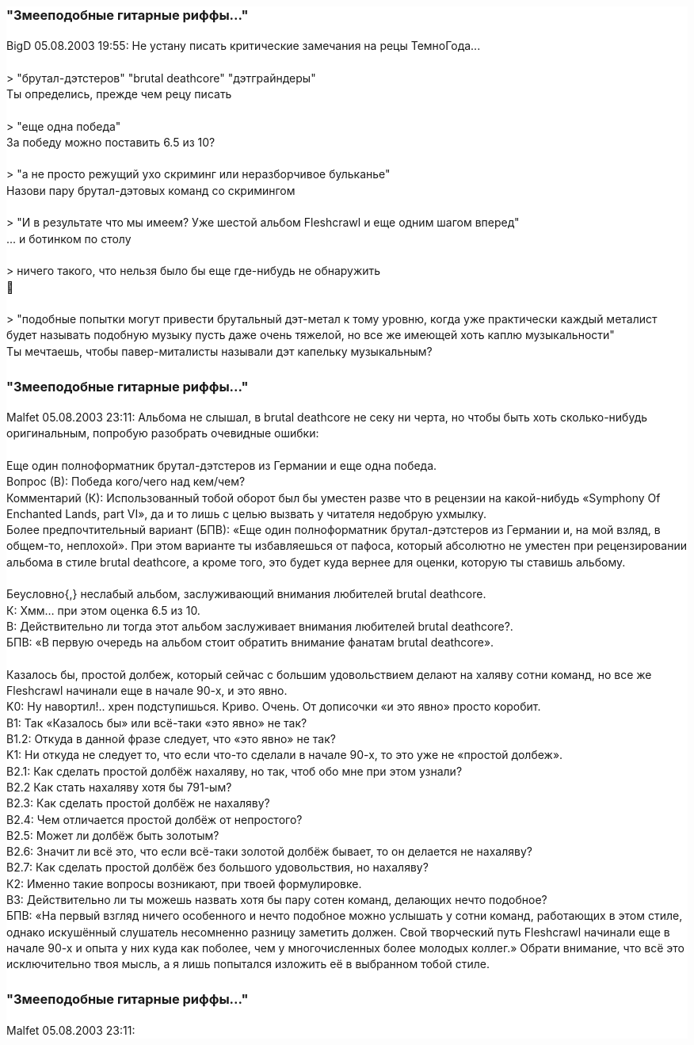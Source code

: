 ### "Змееподобные гитарные риффы..."

BigD 05.08.2003 19:55:
Не устану писать критические замечания на рецы ТемноГода...<BR><BR>&gt; "брутал-дэтстеров" "brutal deathcore" "дэтграйндеры"<BR>Ты определись, прежде чем рецу писать<BR><BR>&gt; "еще одна победа"<BR>За победу можно поставить 6.5 из 10?<BR><BR>&gt; "а не просто режущий ухо скриминг или неразборчивое бульканье"<BR>Назови пару брутал-дэтовых команд со скримингом<BR><BR>&gt; "И в результате что мы имеем? Уже шестой альбом Fleshcrawl и еще одним шагом вперед"<BR>... и ботинком по столу<BR><BR>&gt; ничего такого, что нельзя было бы еще где-нибудь не обнаружить<BR>:pray:<BR><BR>&gt; "подобные попытки могут привести брутальный дэт-метал к тому уровню, когда уже практически каждый металист будет называть подобную музыку пусть даже очень тяжелой, но все же имеющей хоть каплю музыкальности"<BR>Ты мечтаешь, чтобы павер-миталисты называли дэт капельку музыкальным?

### "Змееподобные гитарные риффы..."

Malfet 05.08.2003 23:11:
Альбома не слышал, в brutal deathcore не секу ни черта, но чтобы быть хоть сколько-нибудь оригинальным, попробую разобрать очевидные ошибки:<BR><BR>Еще один полноформатник брутал-дэтстеров из Германии и еще одна победа.<BR>Вопрос (В): Победа кого/чего над кем/чем? <BR>Комментарий (К): Использованный тобой оборот был бы уместен разве что в рецензии на какой-нибудь «Symphony Of Enchanted Lands, part VI», да и то лишь с целью вызвать у читателя недобрую ухмылку.<BR>Более предпочтительный вариант (БПВ): «Еще один полноформатник брутал-дэтстеров из Германии и, на мой взляд, в общем-то, неплохой». При этом варианте ты избавляешься от пафоса, который абсолютно не уместен при рецензировании альбома в стиле brutal deathcore, а кроме того, это будет куда вернее для оценки, которую ты ставишь альбому.<BR><BR>Беусловно{,} неслабый альбом, заслуживающий внимания любителей brutal deathcore.<BR>К: Хмм… при этом оценка 6.5 из 10.<BR>В: Действительно ли тогда этот альбом заслуживает внимания любителей brutal deathcore?.<BR>БПВ: «В первую очередь на альбом стоит обратить внимание фанатам brutal deathcore».<BR><BR> Казалось бы, простой долбеж, который сейчас с большим удовольствием делают на халяву сотни команд, но все же Fleshcrawl начинали еще в начале 90-х, и это явно.<BR>K0: Ну навортил!.. хрен подступишься. Криво. Очень. От дописочки «и это явно» просто коробит.<BR>В1: Так «Казалось бы» или всё-таки «это явно» не так?<BR>В1.2: Откуда в данной фразе следует, что «это явно» не так?<BR>K1: Ни откуда не следует то, что если что-то сделали в начале 90-х, то это уже не «простой долбеж».<BR>В2.1: Как сделать простой долбёж нахаляву, но так, чтоб обо мне при этом узнали? <BR>В2.2 Как стать нахаляву хотя бы 791-ым?<BR>В2.3: Как сделать простой долбёж не нахаляву?<BR>В2.4: Чем отличается простой долбёж от непростого?<BR>В2.5: Может ли долбёж быть золотым?<BR>В2.6: Значит ли всё это, что если всё-таки золотой долбёж бывает, то он делается не нахаляву?<BR>В2.7: Как сделать простой долбёж без большого удовольствия, но нахаляву?<BR>К2: Именно такие вопросы возникают, при твоей формулировке.<BR>В3: Действительно ли ты можешь назвать хотя бы пару сотен команд, делающих нечто подобное?<BR>БПВ: «На первый взгляд ничего особенного и нечто подобное можно услышать у сотни команд, работающих в этом стиле, однако искушённый слушатель несомненно разницу заметить должен. Свой творческий путь Fleshcrawl начинали еще в начале 90-х и опыта у них куда как поболее, чем у многочисленных более молодых коллег.» Обрати внимание, что всё это исключительно твоя мысль, а я лишь попытался изложить её в выбранном тобой стиле.<BR>

### "Змееподобные гитарные риффы..."

Malfet 05.08.2003 23:11: